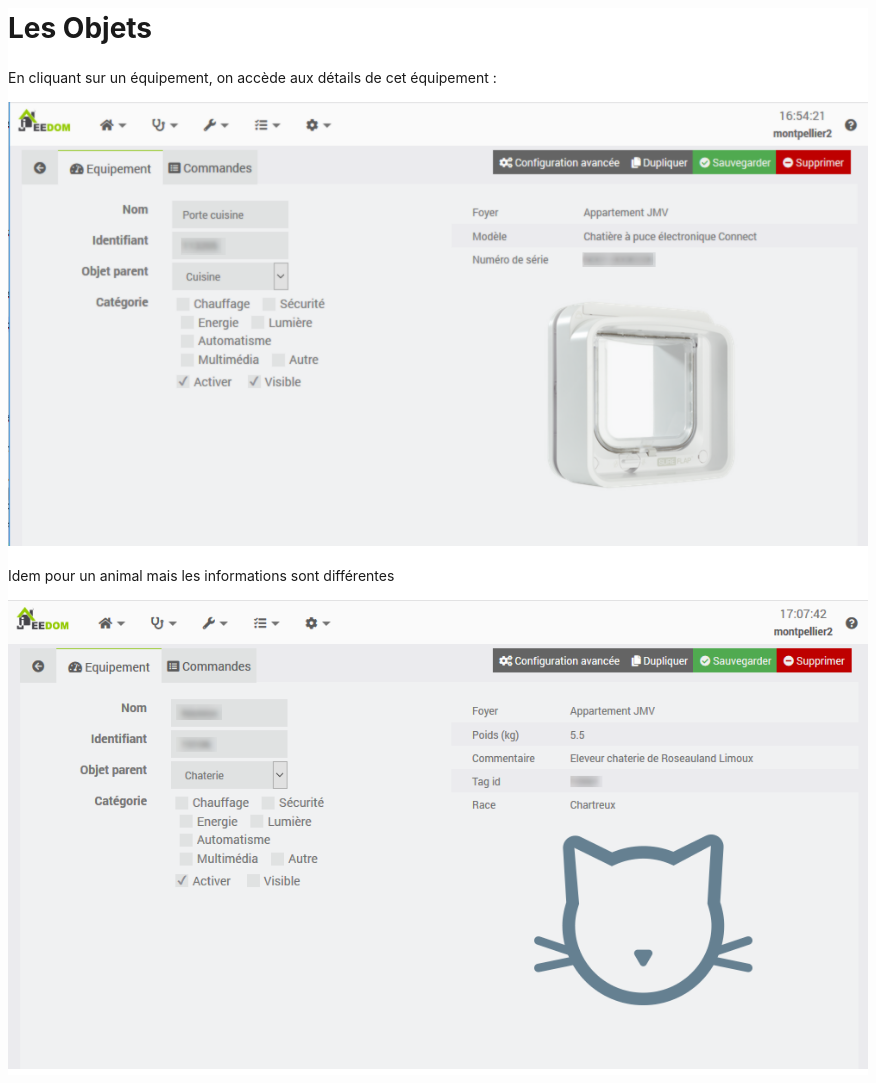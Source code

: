 Les Objets
===
En cliquant sur un équipement, on accède aux détails de cet équipement :

![introduction01](../images/Equipement.png)

Idem pour un animal mais les informations sont différentes

![introduction01](../images/Animal.png)
